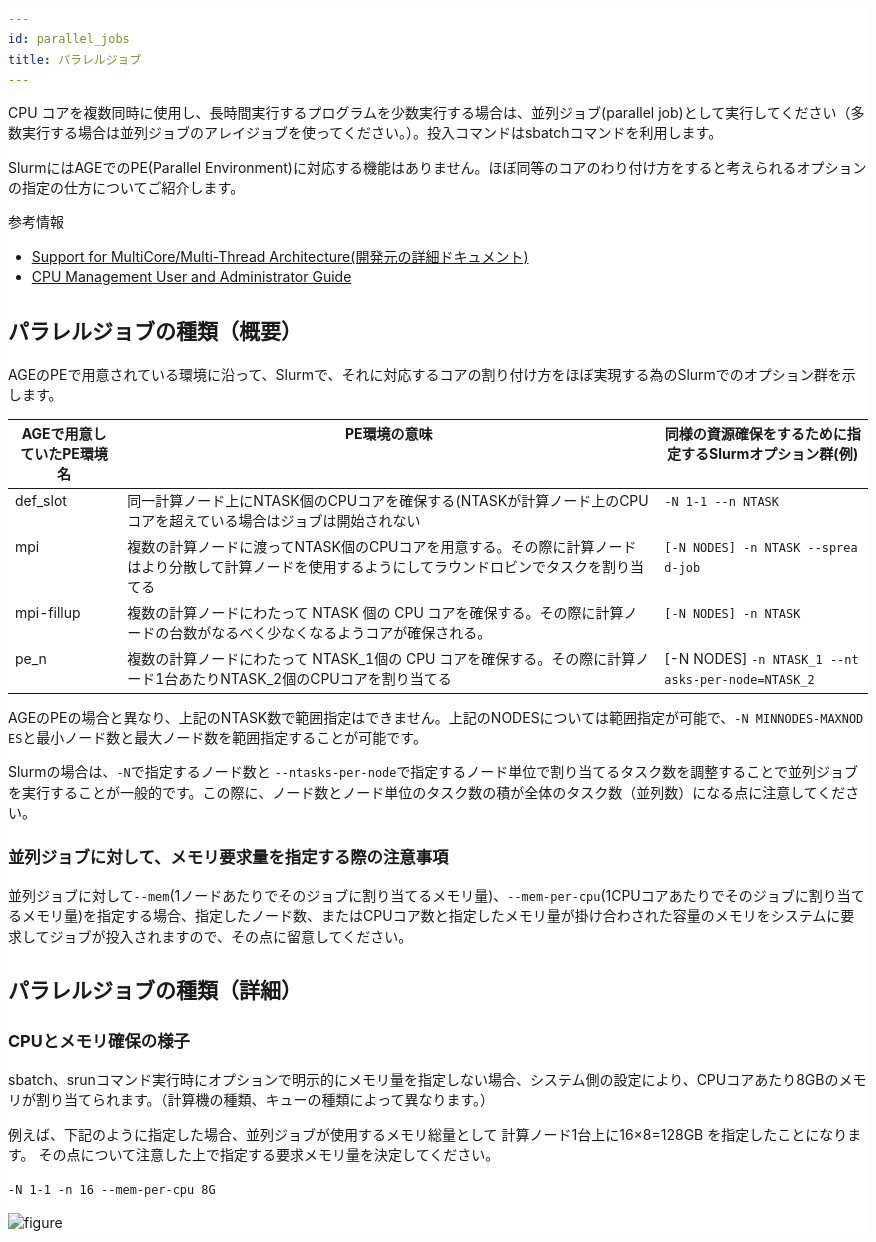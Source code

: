 ```yaml
---
id: parallel_jobs
title: パラレルジョブ
---
```


 CPU コアを複数同時に使用し、長時間実行するプログラムを少数実行する場合は、並列ジョブ(parallel job)として実行してください（多数実行する場合は並列ジョブのアレイジョブを使ってください。）。投入コマンドはsbatchコマンドを利用します。

 SlurmにはAGEでのPE(Parallel Environment)に対応する機能はありません。ほぼ同等のコアのわり付け方をすると考えられるオプションの指定の仕方についてご紹介します。
 
 参考情報

 - [Support for MultiCore/Multi-Thread Architecture(開発元の詳細ドキュメント)](https://slurm.schedmd.com/mc_support.html)
 - [CPU Management User and Administrator Guide](https://slurm.schedmd.com/cpu_management.html)


## パラレルジョブの種類（概要）

AGEのPEで用意されている環境に沿って、Slurmで、それに対応するコアの割り付け方をほぼ実現する為のSlurmでのオプション群を示します。

|AGEで用意していたPE環境名|PE環境の意味| 同様の資源確保をするために指定するSlurmオプション群(例)|
|-----------------|----------------------------|---------|
|def_slot  |同一計算ノード上にNTASK個のCPUコアを確保する(NTASKが計算ノード上のCPUコアを超えている場合はジョブは開始されない|`-N 1-1 --n NTASK`|
|mpi |複数の計算ノードに渡ってNTASK個のCPUコアを用意する。その際に計算ノードはより分散して計算ノードを使用するようにしてラウンドロビンでタスクを割り当てる| `[-N NODES] -n NTASK --spread-job` |
|mpi-fillup  |複数の計算ノードにわたって NTASK 個の CPU コアを確保する。その際に計算ノードの台数がなるべく少なくなるようコアが確保される。|`[-N NODES] -n NTASK`|
|pe_n  |複数の計算ノードにわたって NTASK_1個の CPU コアを確保する。その際に計算ノード1台あたりNTASK_2個のCPUコアを割り当てる|[-N NODES] `-n NTASK_1 --ntasks-per-node=NTASK_2`|

AGEのPEの場合と異なり、上記のNTASK数で範囲指定はできません。上記のNODESについては範囲指定が可能で、`-N MINNODES-MAXNODES`と最小ノード数と最大ノード数を範囲指定することが可能です。

Slurmの場合は、`-N`で指定するノード数と `--ntasks-per-node`で指定するノード単位で割り当てるタスク数を調整することで並列ジョブを実行することが一般的です。この際に、ノード数とノード単位のタスク数の積が全体のタスク数（並列数）になる点に注意してください。

### 並列ジョブに対して、メモリ要求量を指定する際の注意事項

並列ジョブに対して`--mem`(1ノードあたりでそのジョブに割り当てるメモリ量)、`--mem-per-cpu`(1CPUコアあたりでそのジョブに割り当てるメモリ量)を指定する場合、指定したノード数、またはCPUコア数と指定したメモリ量が掛け合わされた容量のメモリをシステムに要求してジョブが投入されますので、その点に留意してください。

## パラレルジョブの種類（詳細）

### CPUとメモリ確保の様子

sbatch、srunコマンド実行時にオプションで明示的にメモリ量を指定しない場合、システム側の設定により、CPUコアあたり8GBのメモリが割り当てられます。（計算機の種類、キューの種類によって異なります。）

例えば、下記のように指定した場合、並列ジョブが使用するメモリ総量として 計算ノード1台上に16×8=128GB を指定したことになります。 その点について注意した上で指定する要求メモリ量を決定してください。

```
-N 1-1 -n 16 --mem-per-cpu 8G 
```
![figure](pe_1.png)
